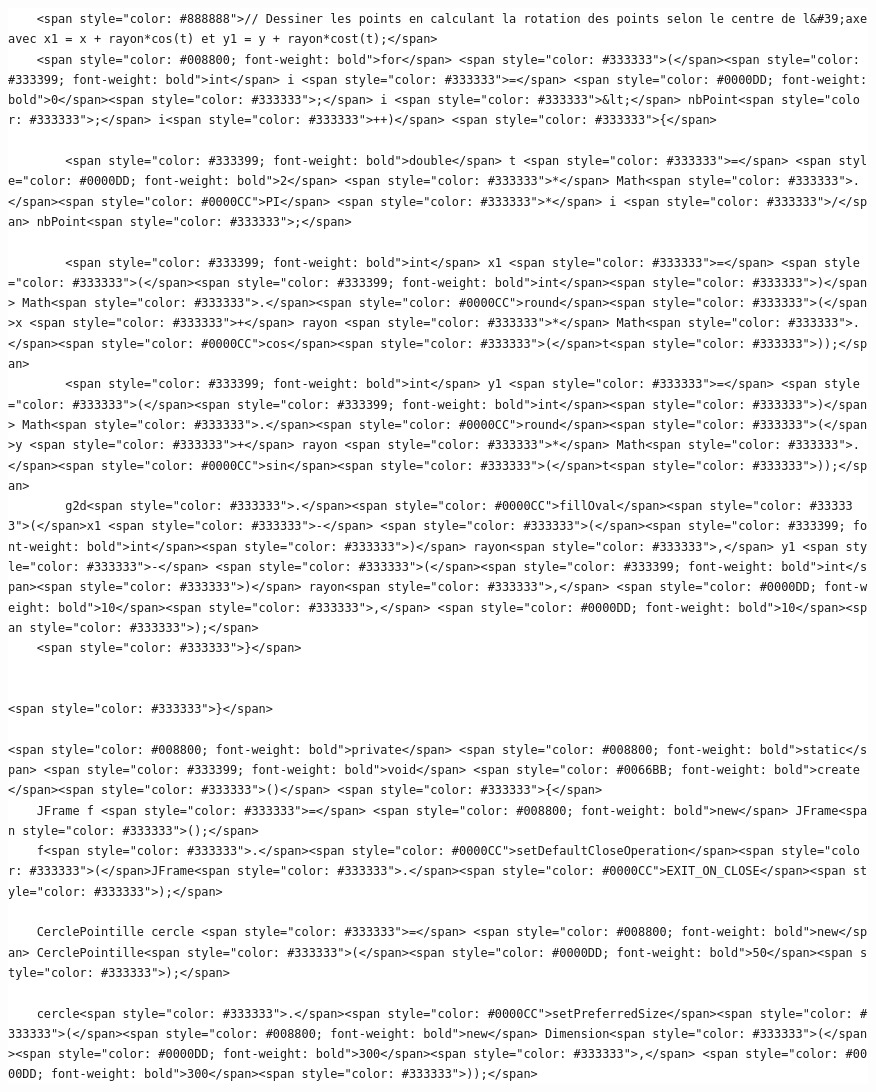         <span style="color: #888888">// Dessiner les points en calculant la rotation des points selon le centre de l&#39;axe avec x1 = x + rayon*cos(t) et y1 = y + rayon*cost(t);</span>
        <span style="color: #008800; font-weight: bold">for</span> <span style="color: #333333">(</span><span style="color: #333399; font-weight: bold">int</span> i <span style="color: #333333">=</span> <span style="color: #0000DD; font-weight: bold">0</span><span style="color: #333333">;</span> i <span style="color: #333333">&lt;</span> nbPoint<span style="color: #333333">;</span> i<span style="color: #333333">++)</span> <span style="color: #333333">{</span>
            
            <span style="color: #333399; font-weight: bold">double</span> t <span style="color: #333333">=</span> <span style="color: #0000DD; font-weight: bold">2</span> <span style="color: #333333">*</span> Math<span style="color: #333333">.</span><span style="color: #0000CC">PI</span> <span style="color: #333333">*</span> i <span style="color: #333333">/</span> nbPoint<span style="color: #333333">;</span>
            
            <span style="color: #333399; font-weight: bold">int</span> x1 <span style="color: #333333">=</span> <span style="color: #333333">(</span><span style="color: #333399; font-weight: bold">int</span><span style="color: #333333">)</span> Math<span style="color: #333333">.</span><span style="color: #0000CC">round</span><span style="color: #333333">(</span>x <span style="color: #333333">+</span> rayon <span style="color: #333333">*</span> Math<span style="color: #333333">.</span><span style="color: #0000CC">cos</span><span style="color: #333333">(</span>t<span style="color: #333333">));</span>
            <span style="color: #333399; font-weight: bold">int</span> y1 <span style="color: #333333">=</span> <span style="color: #333333">(</span><span style="color: #333399; font-weight: bold">int</span><span style="color: #333333">)</span> Math<span style="color: #333333">.</span><span style="color: #0000CC">round</span><span style="color: #333333">(</span>y <span style="color: #333333">+</span> rayon <span style="color: #333333">*</span> Math<span style="color: #333333">.</span><span style="color: #0000CC">sin</span><span style="color: #333333">(</span>t<span style="color: #333333">));</span>
            g2d<span style="color: #333333">.</span><span style="color: #0000CC">fillOval</span><span style="color: #333333">(</span>x1 <span style="color: #333333">-</span> <span style="color: #333333">(</span><span style="color: #333399; font-weight: bold">int</span><span style="color: #333333">)</span> rayon<span style="color: #333333">,</span> y1 <span style="color: #333333">-</span> <span style="color: #333333">(</span><span style="color: #333399; font-weight: bold">int</span><span style="color: #333333">)</span> rayon<span style="color: #333333">,</span> <span style="color: #0000DD; font-weight: bold">10</span><span style="color: #333333">,</span> <span style="color: #0000DD; font-weight: bold">10</span><span style="color: #333333">);</span>
        <span style="color: #333333">}</span>
      
        
    <span style="color: #333333">}</span>
    
    <span style="color: #008800; font-weight: bold">private</span> <span style="color: #008800; font-weight: bold">static</span> <span style="color: #333399; font-weight: bold">void</span> <span style="color: #0066BB; font-weight: bold">create</span><span style="color: #333333">()</span> <span style="color: #333333">{</span>
        JFrame f <span style="color: #333333">=</span> <span style="color: #008800; font-weight: bold">new</span> JFrame<span style="color: #333333">();</span>
        f<span style="color: #333333">.</span><span style="color: #0000CC">setDefaultCloseOperation</span><span style="color: #333333">(</span>JFrame<span style="color: #333333">.</span><span style="color: #0000CC">EXIT_ON_CLOSE</span><span style="color: #333333">);</span>
        
        CerclePointille cercle <span style="color: #333333">=</span> <span style="color: #008800; font-weight: bold">new</span> CerclePointille<span style="color: #333333">(</span><span style="color: #0000DD; font-weight: bold">50</span><span style="color: #333333">);</span>
        
        cercle<span style="color: #333333">.</span><span style="color: #0000CC">setPreferredSize</span><span style="color: #333333">(</span><span style="color: #008800; font-weight: bold">new</span> Dimension<span style="color: #333333">(</span><span style="color: #0000DD; font-weight: bold">300</span><span style="color: #333333">,</span> <span style="color: #0000DD; font-weight: bold">300</span><span style="color: #333333">));</span>
              